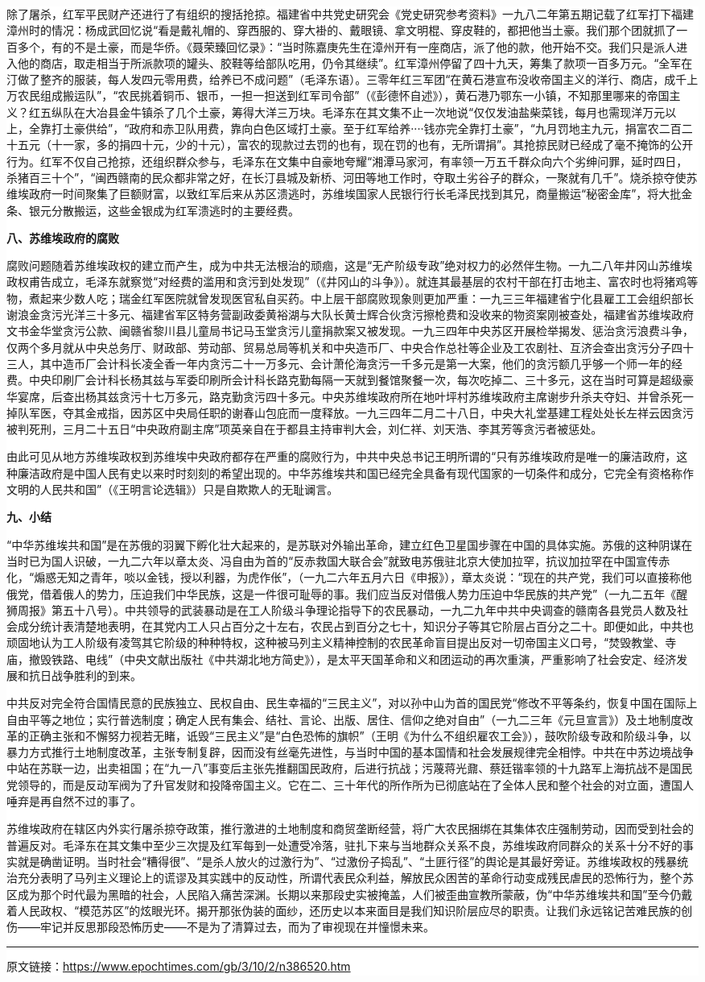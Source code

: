   除了屠杀，红军平民财产还进行了有组织的搜括抢掠。福建省中共党史研究会《党史研究参考资料》一九八二年第五期记载了红军打下福建漳州时的情况：杨成武回忆说“看是戴礼帽的、穿西服的、穿大褂的、戴眼镜、拿文明棍、穿皮鞋的，都把他当土豪。我们那个团就抓了一百多个，有的不是土豪，而是华侨。《聂荣臻回忆录》：“当时陈嘉庚先生在漳州开有一座商店，派了他的款，他开始不交。我们只是派人进入他的商店，取走相当于所派款项的罐头、胶鞋等给部队吃用，仍令其继续”。红军漳州停留了四十九天，筹集了款项一百多万元。“全军在汀做了整齐的服装，每人发四元零用费，给养已不成问题”（毛泽东语）。三零年红三军团“在黄石港宣布没收帝国主义的洋行、商店，成千上万农民组成搬运队”，“农民挑着铜币、银币，一担一担送到红军司令部”（《彭德怀自述》），黄石港乃鄂东一小镇，不知那里哪来的帝国主义？红五纵队在大冶县金牛镇杀了几个土豪，筹得大洋三万块。毛泽东在其文集不止一次地说“仅仅发油盐柴菜钱，每月也需现洋万元以上，全靠打土豪供给”，“政府和赤卫队用费，靠向白色区域打土豪。至于红军给养····钱亦完全靠打土豪”，“九月罚地主九元，捐富农二百二十五元（十一家，多的捐四十元，少的十元），富农的现款过去罚的也有，现在罚的也有，无所谓捐”。其抢掠民财已经成了毫不掩饰的公开行为。红军不仅自己抢掠，还组织群众参与，毛泽东在文集中自豪地夸耀“湘潭马家河，有率领一万五千群众向六个劣绅问罪，延时四日，杀猪百三十个”，“闽西赣南的民众都非常之好，在长汀县城及新桥、河田等地工作时，夺取土劣谷子的群众，一聚就有几千”。烧杀掠夺使苏维埃政府一时间聚集了巨额财富，以致红军后来从苏区溃逃时，苏维埃国家人民银行行长毛泽民找到其兄，商量搬运“秘密金库”，将大批金条、银元分散搬运，这些金银成为红军溃逃时的主要经费。
 </p>
 <p>
  <b>
   八、苏维埃政府的腐败
  </b>
 </p>
 <p>
  腐败问题随着苏维埃政权的建立而产生，成为中共无法根治的顽痼，这是“无产阶级专政”绝对权力的必然伴生物。一九二八年井冈山苏维埃政权甫告成立，毛泽东就察觉“对经费的滥用和贪污到处发现”（《井冈山的斗争》）。就连其最基层的农村干部在打击地主、富农时也将猪鸡等物，煮起来少数人吃；瑞金红军医院就曾发现医官私自买药。中上层干部腐败现象则更加严重：一九三三年福建省宁化县雇工工会组织部长谢浪金贪污光洋三十多元、福建省军区特务营副政委黄裕湖与大队长黄士辉合伙贪污擦枪费和没收来的物资案刚被查处，福建省苏维埃政府文书金华堂贪污公款、闽赣省黎川县儿童局书记马玉堂贪污儿童捐款案又被发现。一九三四年中央苏区开展检举揭发、惩治贪污浪费斗争，仅两个多月就从中央总务厅、财政部、劳动部、贸易总局等机关和中央造币厂、中央合作总社等企业及工农剧社、互济会查出贪污分子四十三人，其中造币厂会计科长凌全香一年内贪污二十一万多元、会计萧伦海贪污一千多元是第一大案，他们的贪污额几乎够一个师一年的经费。中央印刷厂会计科长杨其兹与军委印刷所会计科长路克勤每隔一天就到餐馆聚餐一次，每次吃掉二、三十多元，这在当时可算是超级豪华宴席，后查出杨其兹贪污十七万多元，路克勤贪污四十多元。中央苏维埃政府所在地叶坪村苏维埃政府主席谢步升杀夫夺妇、并曾杀死一掉队军医，夺其金戒指，因苏区中央局任职的谢春山包庇而一度释放。一九三四年二月二十八日，中央大礼堂基建工程处处长左祥云因贪污被判死刑，三月二十五日“中央政府副主席”项英亲自在于都县主持审判大会，刘仁祥、刘天浩、李其芳等贪污者被惩处。
 </p>
 <p>
  由此可见从地方苏维埃政权到苏维埃中央政府都存在严重的腐败行为，中共中央总书记王明所谓的“只有苏维埃政府是唯一的廉洁政府，这种廉洁政府是中国人民有史以来时时刻刻的希望出现的。中华苏维埃共和国已经完全具备有现代国家的一切条件和成分，它完全有资格称作文明的人民共和国”（《王明言论选辑》）只是自欺欺人的无耻谰言。
 </p>
 <p>
  <b>
   九、小结
  </b>
 </p>
 <p>
  “中华苏维埃共和国”是在苏俄的羽翼下孵化壮大起来的，是苏联对外输出革命，建立红色卫星国步骤在中国的具体实施。苏俄的这种阴谋在当时已为国人识破，一九二六年以章太炎、冯自由为首的“反赤救国大联合会”就致电苏俄驻北京大使加拉罕，抗议加拉罕在中国宣传赤化，“煽惑无知之青年，啖以金钱，授以利器，为虎作伥”，（一九二六年五月六日《申报》），章太炎说：“现在的共产党，我们可以直接称他俄党，借着俄人的势力，压迫我们中华民族，这是一件很可耻辱的事。我们应当反对借俄人势力压迫中华民族的共产党”（一九二五年《醒狮周报》第五十八号）。中共领导的武装暴动是在工人阶级斗争理论指导下的农民暴动，一九二九年中共中央调查的赣南各县党员人数及社会成分统计表清楚地表明，在其党内工人只占百分之十左右，农民占到百分之七十，知识分子等其它阶层占百分之二十。即便如此，中共也顽固地认为工人阶级有凌驾其它阶级的种种特权，这种被马列主义精神控制的农民革命盲目提出反对一切帝国主义口号，“焚毁教堂、寺庙，撤毁铁路、电线”（中央文献出版社《中共湖北地方简史》），是太平天国革命和义和团运动的再次重演，严重影响了社会安定、经济发展和抗日战争胜利的到来。
 </p>
 <p>
  中共反对完全符合国情民意的民族独立、民权自由、民生幸福的“三民主义”，对以孙中山为首的国民党“修改不平等条约，恢复中国在国际上自由平等之地位；实行普选制度；确定人民有集会、结社、言论、出版、居住、信仰之绝对自由”（一九二三年《元旦宣言》）及土地制度改革的正确主张和不懈努力视若无睹，诋毁“三民主义”是“白色恐怖的旗帜”（王明《为什么不组织雇农工会》），鼓吹阶级专政和阶级斗争，以暴力方式推行土地制度改革，主张专制复辟，因而没有丝毫先进性，与当时中国的基本国情和社会发展规律完全相悖。中共在中苏边境战争中站在苏联一边，出卖祖国；在“九一八”事变后主张先推翻国民政府，后进行抗战；污蔑蒋光鼐、蔡廷锴率领的十九路军上海抗战不是国民党领导的，而是反动军阀为了升官发财和投降帝国主义。它在二、三十年代的所作所为已彻底站在了全体人民和整个社会的对立面，遭国人唾弃是再自然不过的事了。
 </p>
 <p>
  苏维埃政府在辖区内外实行屠杀掠夺政策，推行激进的土地制度和商贸垄断经营，将广大农民捆绑在其集体农庄强制劳动，因而受到社会的普遍反对。毛泽东在其文集中至少三次提及红军每到一处遭受冷落，驻扎下来与当地群众关系不良，苏维埃政府同群众的关系十分不好的事实就是确凿证明。当时社会“糟得很”、“是杀人放火的过激行为”、“过激份子捣乱”、“土匪行径”的舆论是其最好旁证。苏维埃政权的残暴统治充分表明了马列主义理论上的谎谬及其实践中的反动性，所谓代表民众利益，解放民众困苦的革命行动变成残民虐民的恐怖行为，整个苏区成为那个时代最为黑暗的社会，人民陷入痛苦深渊。长期以来那段史实被掩盖，人们被歪曲宣教所蒙蔽，伪“中华苏维埃共和国”至今仍戴着人民政权、“模范苏区”的炫眼光环。揭开那张伪装的面纱，还历史以本来面目是我们知识阶层应尽的职责。让我们永远铭记苦难民族的创伤——牢记并反思那段恐怖历史——不是为了清算过去，而为了审视现在并憧憬未来。
  <font color="#ffffff">
   (http://www.dajiyuan.com)
  </font>
 </p>
 
 <div id="below_article_ad">
 </div>
</div>


---

原文链接：https://www.epochtimes.com/gb/3/10/2/n386520.htm